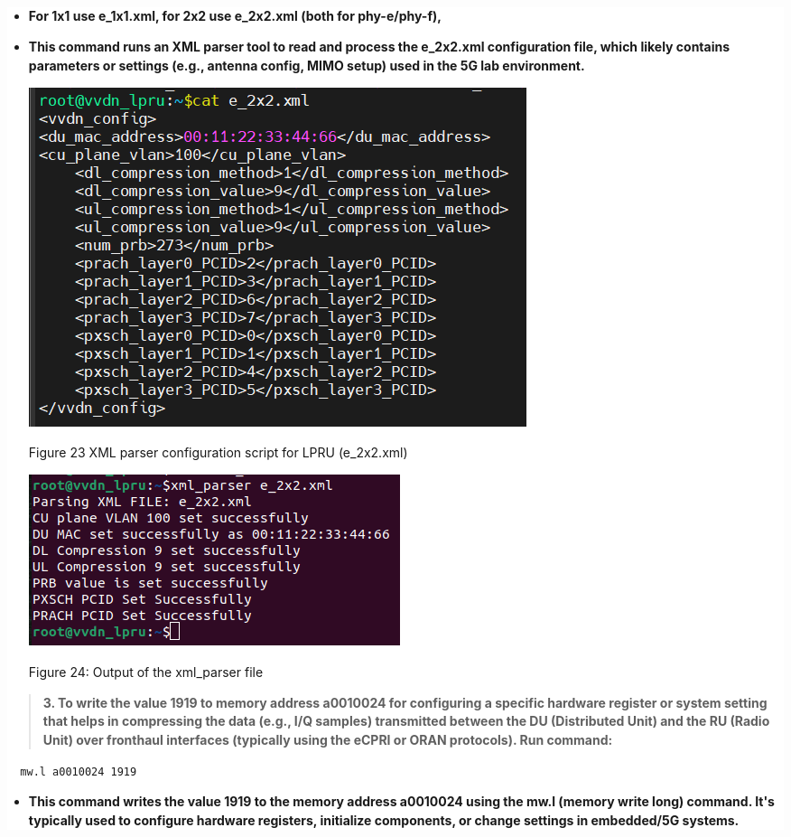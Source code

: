 - **For 1x1 use e_1x1.xml, for 2x2 use e_2x2.xml (both for phy-e/phy-f),**

- **This command runs an XML parser tool to read and process the e_2x2.xml configuration file, which likely contains parameters or settings (e.g., antenna config, MIMO setup) used in the 5G lab environment.**

     ![](../../documentation/RAN-UNI/images/ran_installation/image24.png) 
     
     Figure 23	XML parser configuration script for LPRU (e_2x2.xml)



    ![](../../documentation/RAN-UNI/images/ran_installation/image25.png)

    Figure 24: Output of the xml_parser file

> **3. To write the value 1919 to memory address a0010024 for configuring a
> specific hardware register or system setting that helps in compressing the data (e.g., I/Q samples) transmitted between the DU (Distributed Unit) and the RU (Radio Unit) over fronthaul interfaces (typically using the eCPRI or ORAN protocols). Run command:**
```
  mw.l a0010024 1919
```
- **This command writes the value 1919 to the memory address a0010024
using the mw.l (memory write long) command. It's typically used to
configure hardware registers, initialize components, or change
settings in embedded/5G systems.**
